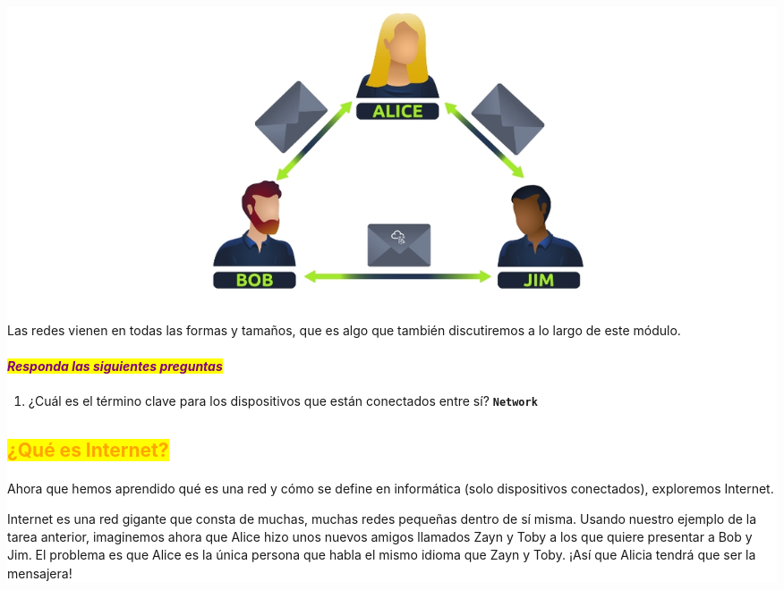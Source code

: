 <figure><img src="../../../.gitbook/assets/Captura de pantalla_17-11-2024_223519_tryhackme.com.jpeg" alt=""><figcaption></figcaption></figure>

Las redes vienen en todas las formas y tamaños, que es algo que también discutiremos a lo largo de este módulo.

#### _<mark style="color:purple;">Responda las siguientes preguntas</mark>_

1. ¿Cuál es el término clave para los dispositivos que están conectados entre sí? **`Network`**

## <mark style="color:orange;">¿Qué es Internet?</mark>

Ahora que hemos aprendido qué es una red y cómo se define en informática (solo dispositivos conectados), exploremos Internet.

Internet es una red gigante que consta de muchas, muchas redes pequeñas dentro de sí misma. Usando nuestro ejemplo de la tarea anterior, imaginemos ahora que Alice hizo unos nuevos amigos llamados Zayn y Toby a los que quiere presentar a Bob y Jim. El problema es que Alice es la única persona que habla el mismo idioma que Zayn y Toby. ¡Así que Alicia tendrá que ser la mensajera!
